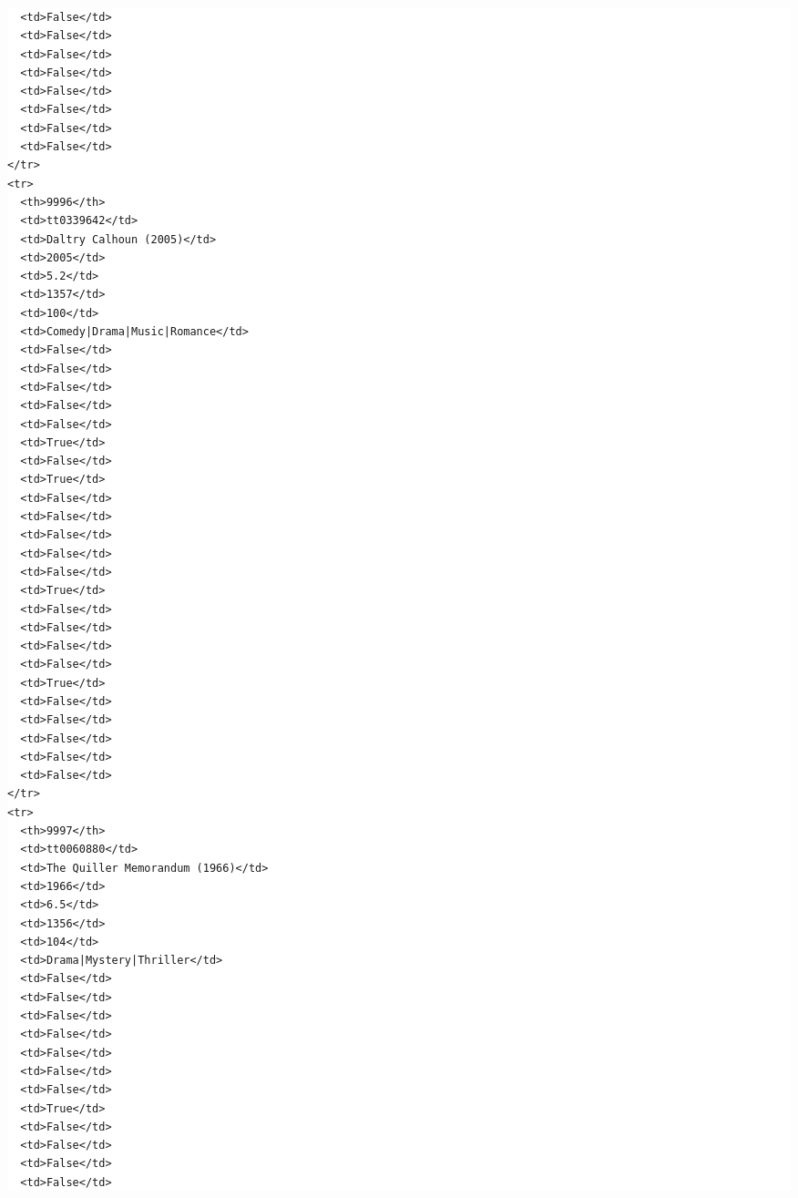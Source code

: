       <td>False</td>
      <td>False</td>
      <td>False</td>
      <td>False</td>
      <td>False</td>
      <td>False</td>
      <td>False</td>
      <td>False</td>
    </tr>
    <tr>
      <th>9996</th>
      <td>tt0339642</td>
      <td>Daltry Calhoun (2005)</td>
      <td>2005</td>
      <td>5.2</td>
      <td>1357</td>
      <td>100</td>
      <td>Comedy|Drama|Music|Romance</td>
      <td>False</td>
      <td>False</td>
      <td>False</td>
      <td>False</td>
      <td>False</td>
      <td>True</td>
      <td>False</td>
      <td>True</td>
      <td>False</td>
      <td>False</td>
      <td>False</td>
      <td>False</td>
      <td>False</td>
      <td>True</td>
      <td>False</td>
      <td>False</td>
      <td>False</td>
      <td>False</td>
      <td>True</td>
      <td>False</td>
      <td>False</td>
      <td>False</td>
      <td>False</td>
      <td>False</td>
    </tr>
    <tr>
      <th>9997</th>
      <td>tt0060880</td>
      <td>The Quiller Memorandum (1966)</td>
      <td>1966</td>
      <td>6.5</td>
      <td>1356</td>
      <td>104</td>
      <td>Drama|Mystery|Thriller</td>
      <td>False</td>
      <td>False</td>
      <td>False</td>
      <td>False</td>
      <td>False</td>
      <td>False</td>
      <td>False</td>
      <td>True</td>
      <td>False</td>
      <td>False</td>
      <td>False</td>
      <td>False</td>